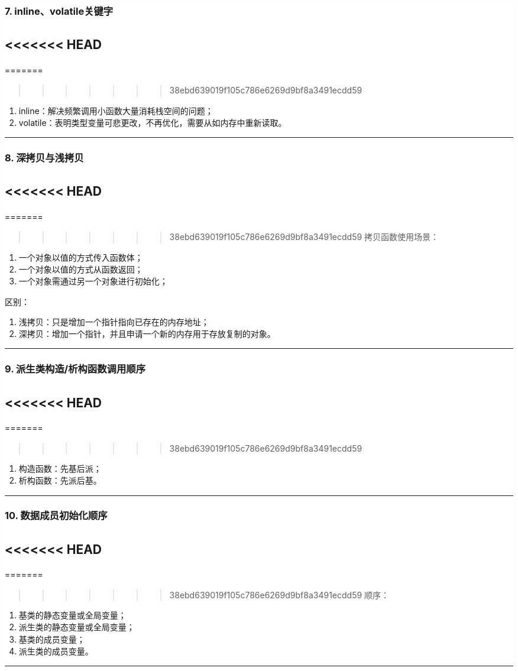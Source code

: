 
### 7. inline、volatile关键字

<<<<<<< HEAD
---

=======
>>>>>>> 38ebd639019f105c786e6269d9bf8a3491ecdd59
1. inline：解决频繁调用小函数大量消耗栈空间的问题；
2. volatile：表明类型变量可悲更改，不再优化，需要从如内存中重新读取。

---

### 8. 深拷贝与浅拷贝

<<<<<<< HEAD
---

=======
>>>>>>> 38ebd639019f105c786e6269d9bf8a3491ecdd59
拷贝函数使用场景：

1. 一个对象以值的方式传入函数体；
2. 一个对象以值的方式从函数返回；
3. 一个对象需通过另一个对象进行初始化；

区别：

1. 浅拷贝：只是增加一个指针指向已存在的内存地址；
2. 深拷贝：增加一个指针，并且申请一个新的内存用于存放复制的对象。

---

### 9. 派生类构造/析构函数调用顺序

<<<<<<< HEAD
---

=======
>>>>>>> 38ebd639019f105c786e6269d9bf8a3491ecdd59
1. 构造函数：先基后派；
2. 析构函数：先派后基。

---

### 10. 数据成员初始化顺序

<<<<<<< HEAD
---

=======
>>>>>>> 38ebd639019f105c786e6269d9bf8a3491ecdd59
顺序：

1. 基类的静态变量或全局变量；
2. 派生类的静态变量或全局变量；
3. 基类的成员变量；
4. 派生类的成员变量。

---